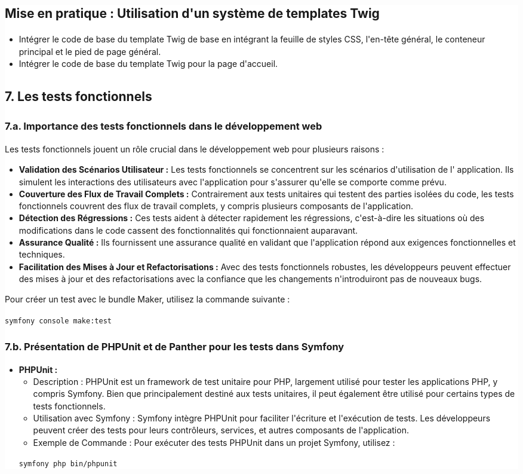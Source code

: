 ## Mise en pratique : Utilisation d'un système de templates Twig

- Intégrer le code de base du template Twig de base en intégrant la feuille de styles CSS, l'en-tête général, le
  conteneur principal et le pied de page général.
- Intégrer le code de base du template Twig pour la page d'accueil.

## 7. Les tests fonctionnels

### 7.a. Importance des tests fonctionnels dans le développement web

Les tests fonctionnels jouent un rôle crucial dans le développement web pour plusieurs raisons :

- **Validation des Scénarios Utilisateur :** Les tests fonctionnels se concentrent sur les scénarios d'utilisation de l'
  application. Ils simulent les interactions des utilisateurs avec l'application pour s'assurer qu'elle se comporte
  comme prévu.
- **Couverture des Flux de Travail Complets :** Contrairement aux tests unitaires qui testent des parties isolées du
  code, les tests fonctionnels couvrent des flux de travail complets, y compris plusieurs composants de l'application.
- **Détection des Régressions :** Ces tests aident à détecter rapidement les régressions, c'est-à-dire les situations où
  des modifications dans le code cassent des fonctionnalités qui fonctionnaient auparavant.
- **Assurance Qualité :** Ils fournissent une assurance qualité en validant que l'application répond aux exigences
  fonctionnelles et techniques.
- **Facilitation des Mises à Jour et Refactorisations :** Avec des tests fonctionnels robustes, les développeurs peuvent
  effectuer des mises à jour et des refactorisations avec la confiance que les changements n'introduiront pas de
  nouveaux bugs.

Pour créer un test avec le bundle Maker, utilisez la commande suivante :

```bash
symfony console make:test
```

### 7.b. Présentation de PHPUnit et de Panther pour les tests dans Symfony

- **PHPUnit :**
    - Description : PHPUnit est un framework de test unitaire pour PHP, largement utilisé pour tester les applications
      PHP, y compris Symfony. Bien que principalement destiné aux tests unitaires, il peut également être utilisé pour
      certains types de tests fonctionnels.
    - Utilisation avec Symfony : Symfony intègre PHPUnit pour faciliter l'écriture et l'exécution de tests. Les
      développeurs peuvent créer des tests pour leurs contrôleurs, services, et autres composants de l'application.
    - Exemple de Commande : Pour exécuter des tests PHPUnit dans un projet Symfony, utilisez :
  ```bash
  symfony php bin/phpunit
  ```
